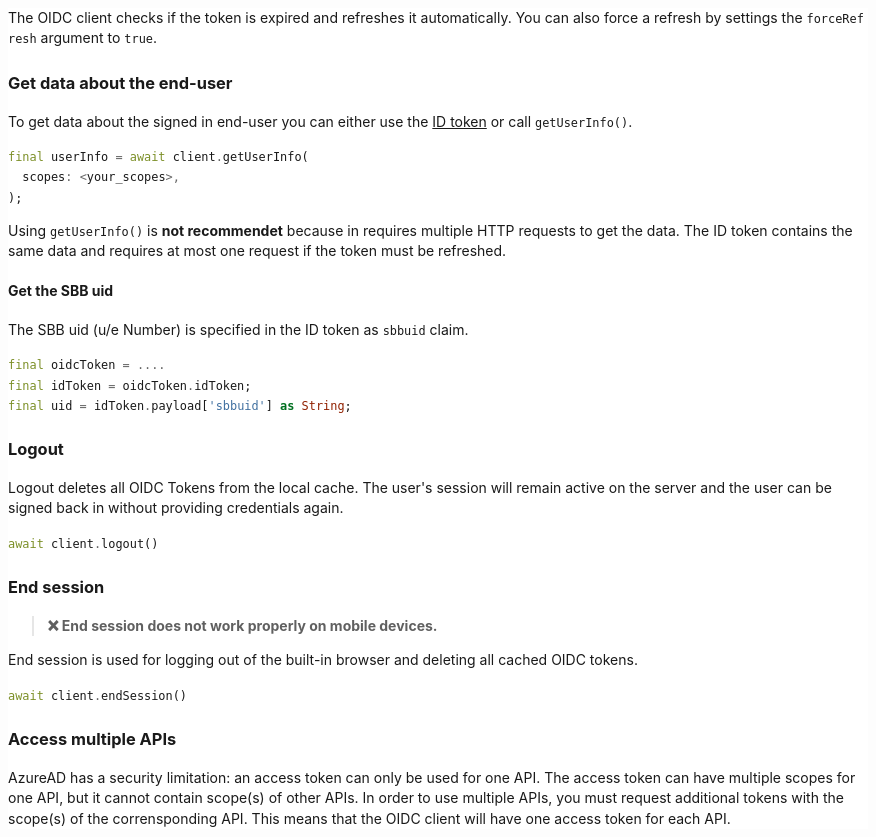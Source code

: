 The OIDC client checks if the token is expired and refreshes it automatically. You can also force a refresh by settings the `forceRefresh` argument to `true`.

<a name="get-data-about-the-end-user"></a>
### Get data about the end-user

To get data about the signed in end-user you can either use the [ID token][30] or call `getUserInfo()`. 

```dart
final userInfo = await client.getUserInfo(
  scopes: <your_scopes>,
);
```

Using `getUserInfo()` is **not recommendet** because in requires multiple HTTP requests to get the data. The ID token contains the same data and requires at most one request if the token must be refreshed.

<a name="get-the-sbb-uid"></a>
#### Get the SBB uid

The SBB uid  (u/e Number) is specified in the ID token as `sbbuid` claim. 

```dart
final oidcToken = ....
final idToken = oidcToken.idToken;
final uid = idToken.payload['sbbuid'] as String;
```

<a name="logout"></a>
### Logout

Logout deletes all OIDC Tokens from the local cache. The user's session will remain active on the server and the user can be signed back in without providing credentials again.

```dart
await client.logout()
```

<a name="end-session"></a>
### End session

> **❌ End session does not work properly on mobile devices.**

End session is used for logging out of the built-in browser and deleting all cached OIDC tokens.

```dart
await client.endSession()
```

<a name="access-multiple-apis"></a>
### Access multiple APIs

AzureAD has a security limitation: an access token can only be used for one API. The access token can have multiple scopes for one API, but it cannot contain scope(s) of other APIs. In order to use multiple APIs, you must request additional tokens with the scope(s) of the corrensponding API. This means that the OIDC client will have one access token for each API.


[1]: https://azure-ad.api.sbb.ch/swagger-ui/index.html?configUrl=/v3/api-docs/swagger-config#/
[2]: https://confluence.sbb.ch/display/IAM/Azure+AD+API%3A+Self-Service+API+for+App+Registrations+with+Azure+AD#
[3]: https://github.com/AzureAD/microsoft-authentication-library-for-js/blob/dev/lib/msal-browser/docs/cdn-usage.md
[4]: https://developer.sbb.ch/home
[10]: example/android/app/build.gradle
[11]: example/android/app/src/main/AndroidManifest.xml
[12]: example/ios/Runner/Info.plist
[13]: example/web/index.html
[14]: example/pubspec.yaml
[15]: example
[16]: example/android/app/src/main/res/xml/backup_rules.xml
[17]: example/android/app/src/main/res/xml/data_extraction_rules.xml
[20]: sbb_oidc/lib/src/sbb_discovery_url.dart
[30]: sbb_oidc_platform_interface/lib/src/types/oidc_token.dart
[31]: sbb_oidc_platform_interface/lib/src/exceptions/multi_factor_authentication_exception.dart